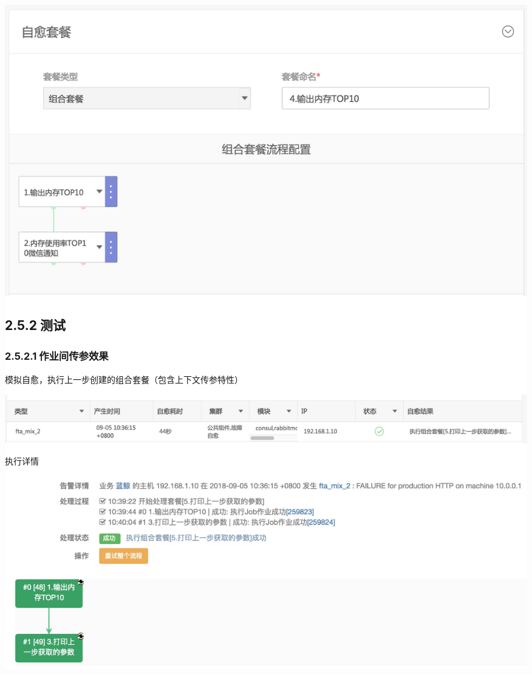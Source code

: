 ![](../resource/img/usecase/15361170784129.jpg)

## 2.5.2 测试

### 2.5.2.1 作业间传参效果

模拟自愈，执行上一步创建的组合套餐（包含上下文传参特性）

![](../resource/img/usecase/15361183999000.jpg)

执行详情

![](../resource/img/usecase/15361183753395.jpg)
